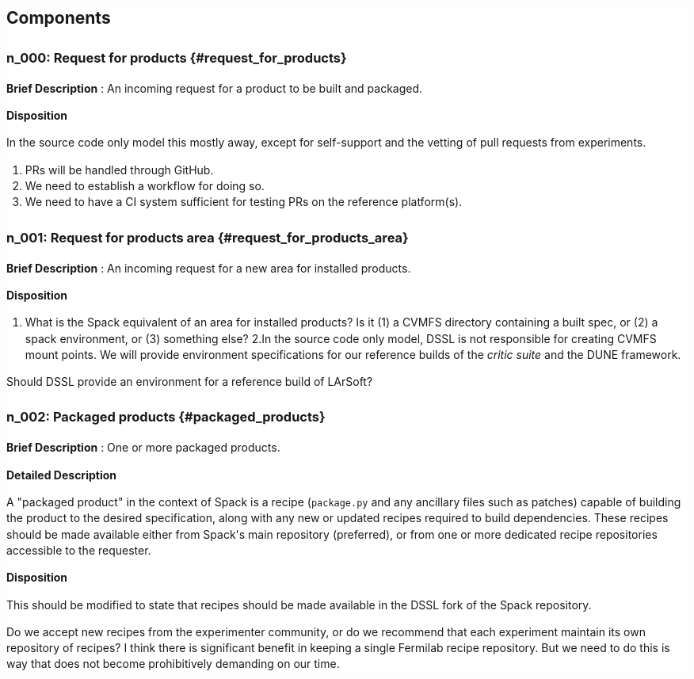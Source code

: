 ## Components

### n_000: Request for products {#request_for_products}

**Brief Description**
: An incoming request for a product to be built and packaged.

**Disposition**

In the source code only model this mostly away, except for self-support and the vetting of pull requests from experiments.

1. PRs will be handled through GitHub.
2. We need to establish a workflow for doing so.
3. We need to have a CI system sufficient for testing PRs on the reference platform(s).

### n_001: Request for products area {#request_for_products_area}

**Brief Description**
: An incoming request for a new area for installed products.

**Disposition**

1. What is the Spack equivalent of an area for installed products?
   Is it (1) a CVMFS directory containing a built spec, or (2) a spack environment, or (3) something else?
2.In the source code only model, DSSL is not responsible for creating CVMFS mount points.
  We will provide environment specifications for our reference builds of the *critic suite* and the DUNE framework.

Should DSSL provide an environment for a reference build of LArSoft?

### n_002: Packaged products {#packaged_products}

**Brief Description**
: One or more packaged products.

**Detailed Description**

 A "packaged product" in the context of Spack is a recipe
 (`package.py` and any ancillary files such as patches)
 capable of building the product to the desired specification, along
 with any new or updated recipes required to build dependencies. These
 recipes should be made available either from Spack's main repository
 (preferred), or from one or more dedicated recipe repositories
 accessible to the requester.

**Disposition**

This should be modified to state that recipes should be made available in the DSSL fork of the Spack repository.


Do we accept new recipes from the experimenter community, or do we recommend that each experiment maintain its own repository of recipes?
I think there is significant benefit in keeping a single Fermilab recipe repository.
But we need to do this is way that does not become prohibitively demanding on our time.
